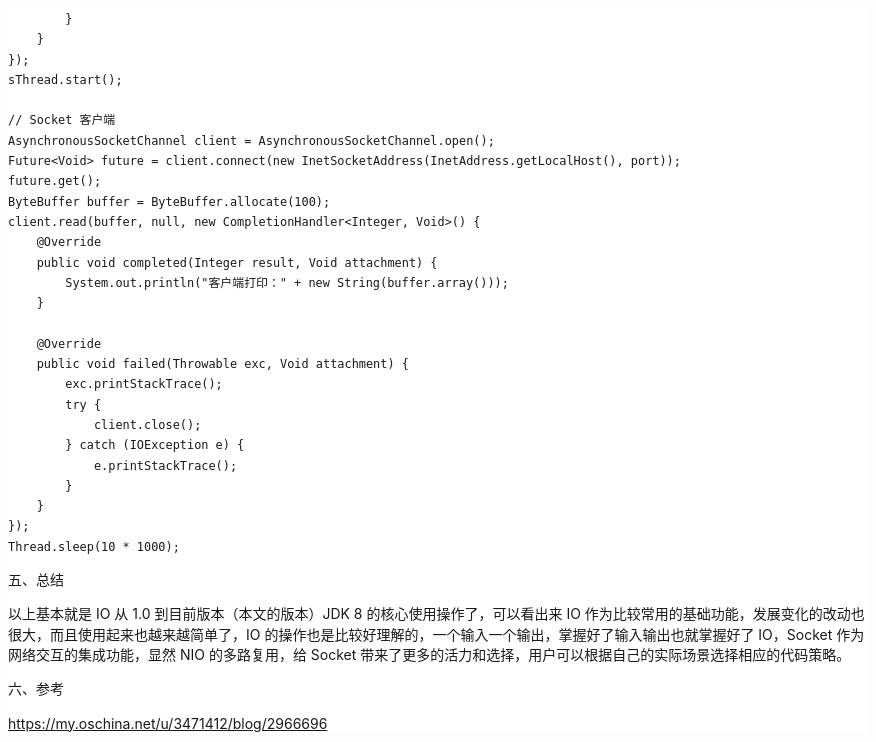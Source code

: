 ```
        }
    }
});
sThread.start();

// Socket 客户端
AsynchronousSocketChannel client = AsynchronousSocketChannel.open();
Future<Void> future = client.connect(new InetSocketAddress(InetAddress.getLocalHost(), port));
future.get();
ByteBuffer buffer = ByteBuffer.allocate(100);
client.read(buffer, null, new CompletionHandler<Integer, Void>() {
    @Override
    public void completed(Integer result, Void attachment) {
        System.out.println("客户端打印：" + new String(buffer.array()));
    }

    @Override
    public void failed(Throwable exc, Void attachment) {
        exc.printStackTrace();
        try {
            client.close();
        } catch (IOException e) {
            e.printStackTrace();
        }
    }
});
Thread.sleep(10 * 1000);
```

五、总结

以上基本就是 IO 从 1.0 到目前版本（本文的版本）JDK 8 的核心使用操作了，可以看出来 IO 作为比较常用的基础功能，发展变化的改动也很大，而且使用起来也越来越简单了，IO 的操作也是比较好理解的，一个输入一个输出，掌握好了输入输出也就掌握好了 IO，Socket 作为网络交互的集成功能，显然 NIO 的多路复用，给 Socket 带来了更多的活力和选择，用户可以根据自己的实际场景选择相应的代码策略。

六、参考

https://my.oschina.net/u/3471412/blog/2966696
